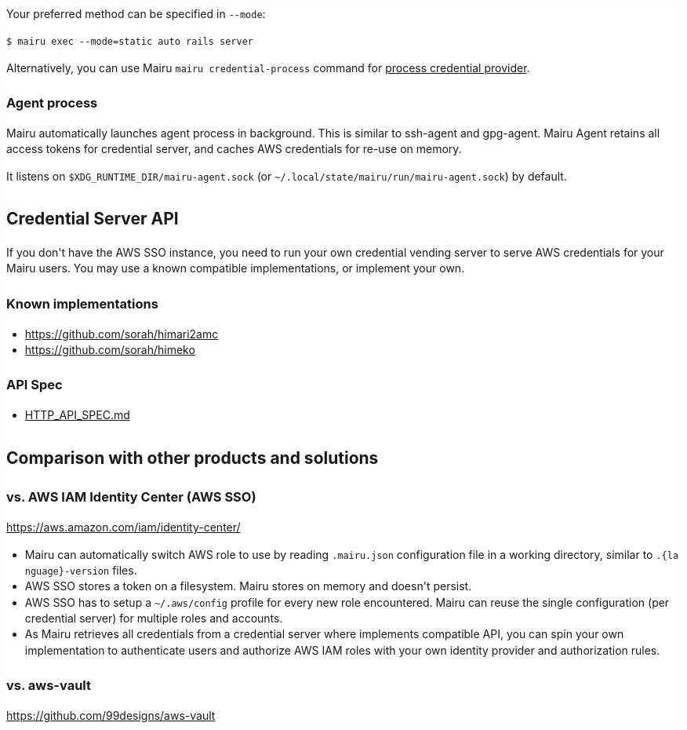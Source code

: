

Your preferred method can be specified in `--mode`:

```
$ mairu exec --mode=static auto rails server
```

Alternatively, you can use Mairu `mairu credential-process` command for [process credential provider](https://docs.aws.amazon.com/sdkref/latest/guide/feature-process-credentials.html).



### Agent process

Mairu automatically launches agent process in background. This is similar to ssh-agent and gpg-agent. Mairu Agent retains all access tokens for credential server, and caches AWS credentials for re-use on memory.

It listens on `$XDG_RUNTIME_DIR/mairu-agent.sock` (or `~/.local/state/mairu/run/mairu-agent.sock`) by default.

## Credential Server API

If you don't have the AWS SSO instance, you need to run your own credential vending server to serve AWS credentials for your Mairu users. You may use a known compatible implementations, or implement your own.

### Known implementations

- https://github.com/sorah/himari2amc
- https://github.com/sorah/himeko

### API Spec

- [HTTP_API_SPEC.md](./HTTP_API_SPEC.md)

## Comparison with other products and solutions

### vs. AWS IAM Identity Center (AWS SSO)

https://aws.amazon.com/iam/identity-center/

- Mairu can automatically switch AWS role to use by reading `.mairu.json` configuration file in a working directory, similar to `.{language}-version` files.
- AWS SSO stores a token on a filesystem. Mairu stores on memory and doesn't persist.
- AWS SSO has to setup a `~/.aws/config` profile for every new role encountered. Mairu can reuse the single configuration (per credential server) for multiple roles and accounts.
- As Mairu retrieves all credentials from a credential server where implements compatible API, you can spin your own implementation to authenticate users and authorize AWS IAM roles with your own identity provider and authorization rules.

### vs. aws-vault

https://github.com/99designs/aws-vault
